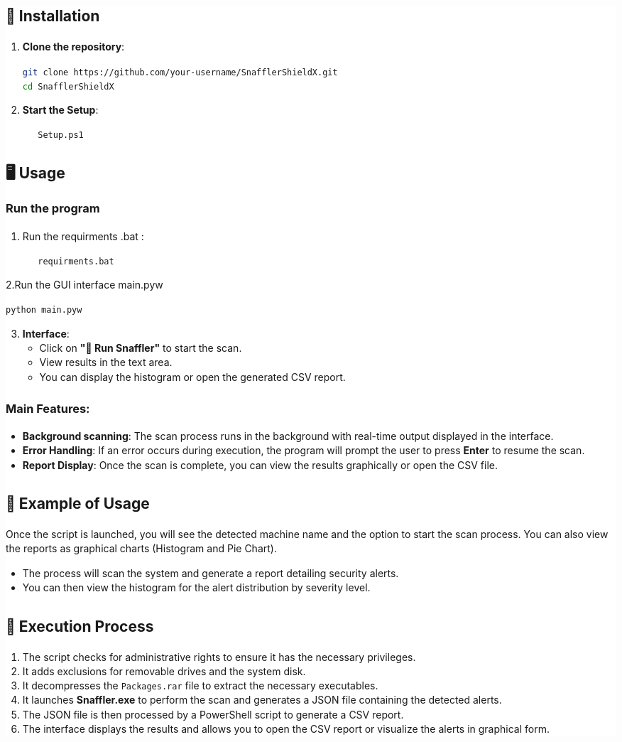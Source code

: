 ## 🔧 Installation

1. **Clone the repository**:
   ```bash
   git clone https://github.com/your-username/SnafflerShieldX.git
   cd SnafflerShieldX
   ```

2. **Start the Setup**:
   ```bash
      Setup.ps1
   ```

## 🖥️ Usage

### Run the program

1. Run the requirments .bat :

   ```bash
      requirments.bat
   ```
2.Run the GUI interface main.pyw
   ```bash
   python main.pyw
   ```

3. **Interface**:
   - Click on **"🚀 Run Snaffler"** to start the scan.
   - View results in the text area.
   - You can display the histogram or open the generated CSV report.

### Main Features:

- **Background scanning**: The scan process runs in the background with real-time output displayed in the interface.
- **Error Handling**: If an error occurs during execution, the program will prompt the user to press **Enter** to resume the scan.
- **Report Display**: Once the scan is complete, you can view the results graphically or open the CSV file.

## 📑 Example of Usage

Once the script is launched, you will see the detected machine name and the option to start the scan process. You can also view the reports as graphical charts (Histogram and Pie Chart).

- The process will scan the system and generate a report detailing security alerts.
- You can then view the histogram for the alert distribution by severity level.


## 🔄 Execution Process

1. The script checks for administrative rights to ensure it has the necessary privileges.
2. It adds exclusions for removable drives and the system disk.
3. It decompresses the `Packages.rar` file to extract the necessary executables.
4. It launches **Snaffler.exe** to perform the scan and generates a JSON file containing the detected alerts.
5. The JSON file is then processed by a PowerShell script to generate a CSV report.
6. The interface displays the results and allows you to open the CSV report or visualize the alerts in graphical form.
